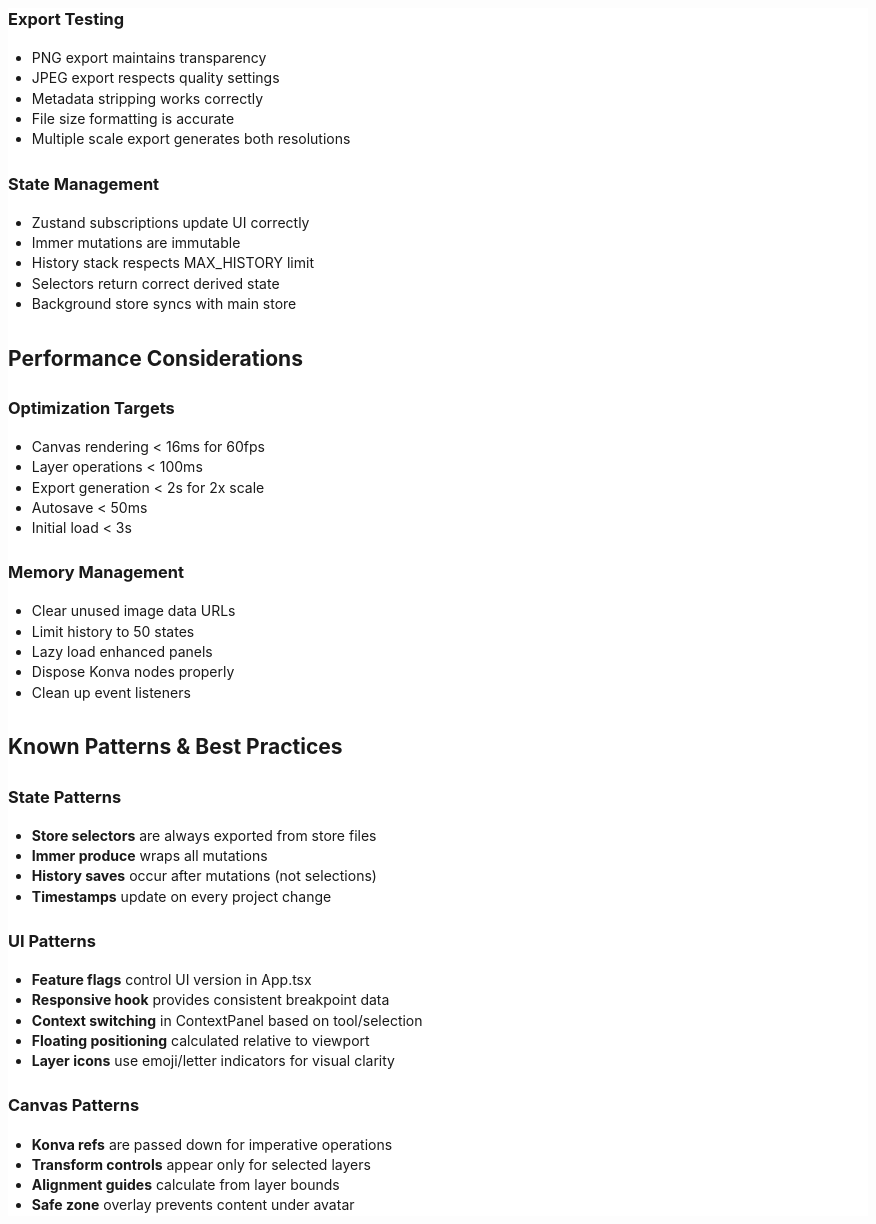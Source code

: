 ### Export Testing
- PNG export maintains transparency
- JPEG export respects quality settings
- Metadata stripping works correctly
- File size formatting is accurate
- Multiple scale export generates both resolutions

### State Management
- Zustand subscriptions update UI correctly
- Immer mutations are immutable
- History stack respects MAX_HISTORY limit
- Selectors return correct derived state
- Background store syncs with main store

## Performance Considerations

### Optimization Targets
- Canvas rendering < 16ms for 60fps
- Layer operations < 100ms
- Export generation < 2s for 2x scale
- Autosave < 50ms
- Initial load < 3s

### Memory Management
- Clear unused image data URLs
- Limit history to 50 states
- Lazy load enhanced panels
- Dispose Konva nodes properly
- Clean up event listeners

## Known Patterns & Best Practices

### State Patterns
- **Store selectors** are always exported from store files
- **Immer produce** wraps all mutations
- **History saves** occur after mutations (not selections)
- **Timestamps** update on every project change

### UI Patterns
- **Feature flags** control UI version in App.tsx
- **Responsive hook** provides consistent breakpoint data
- **Context switching** in ContextPanel based on tool/selection
- **Floating positioning** calculated relative to viewport
- **Layer icons** use emoji/letter indicators for visual clarity

### Canvas Patterns
- **Konva refs** are passed down for imperative operations
- **Transform controls** appear only for selected layers
- **Alignment guides** calculate from layer bounds
- **Safe zone** overlay prevents content under avatar
